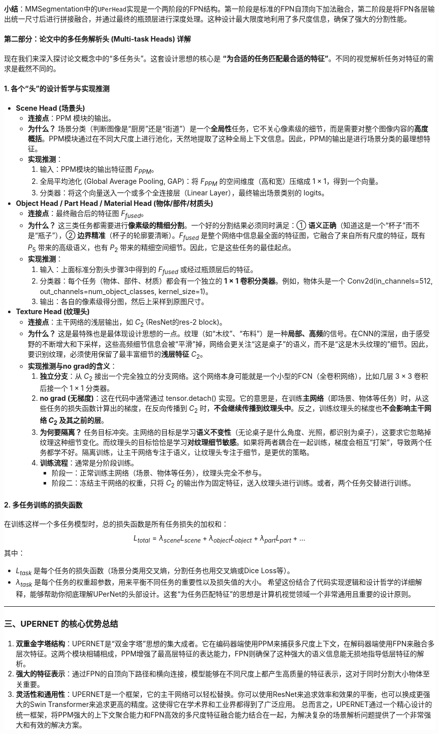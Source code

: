 **小结**：MMSegmentation中的`UPerHead`实现是一个两阶段的FPN结构。第一阶段是标准的FPN自顶向下加法融合，第二阶段是将FPN各层输出统一尺寸后进行拼接融合，并通过最终的瓶颈层进行深度处理。这种设计最大限度地利用了多尺度信息，确保了强大的分割性能。

#### 第二部分：论文中的多任务解析头 (Multi-task Heads) 详解
现在我们来深入探讨论文概念中的“多任务头”。这套设计思想的核心是 **“为合适的任务匹配最合适的特征”**。不同的视觉解析任务对特征的需求是截然不同的。
#### 1. 各个“头”的设计哲学与实现推测
*   **Scene Head (场景头)**
    *   **连接点**：PPM 模块的输出。
    *   **为什么？** 场景分类（判断图像是“厨房”还是“街道”）是一个**全局性**任务，它不关心像素级的细节，而是需要对整个图像内容的**高度概括**。PPM模块通过在不同大尺度上进行池化，天然地提取了这种全局上下文信息。因此，PPM的输出是进行场景分类的最理想特征。
    *   **实现推测**：
        1.  输入：PPM模块的输出特征图 $F_{PPM}$。
        2.  全局平均池化 (Global Average Pooling, GAP)：将 $F_{PPM}$ 的空间维度（高和宽）压缩成 $1 \times 1$，得到一个向量。
        3.  分类器：将这个向量送入一个或多个全连接层（Linear Layer），最终输出场景类别的 logits。
*   **Object Head / Part Head / Material Head (物体/部件/材质头)**
    *   **连接点**：最终融合后的特征图 $F_{fused}$。
    *   **为什么？** 这三类任务都需要进行**像素级的精细分割**。一个好的分割结果必须同时满足：① **语义正确**（知道这是一个“杯子”而不是“瓶子”），② **边界精准**（杯子的轮廓要清晰）。$F_{fused}$ 是整个网络中信息最全面的特征图，它融合了来自所有尺度的特征，既有 $P_5$ 带来的高级语义，也有 $P_2$ 带来的精细空间细节。因此，它是这些任务的最佳起点。
    *   **实现推测**：
        1.  输入：上面标准分割头步骤3中得到的 $F_{fused}$ 或经过瓶颈层后的特征。
        2.  分类器：每个任务（物体、部件、材质）都会有一个独立的 **$1 \times 1$ 卷积分类器**。例如，物体头是一个 Conv2d(in_channels=512, out_channels=num_object_classes, kernel_size=1)。
        3.  输出：各自的像素级得分图，然后上采样到原图尺寸。
*   **Texture Head (纹理头)**
    *   **连接点**：主干网络的浅层输出，如 $C_2$ (ResNet的res-2 block)。
    *   **为什么？** 这是最特殊也是最体现设计思想的一点。纹理（如“木纹”、“布料”）是一种**局部、高频**的信号。在CNN的深层，由于感受野的不断增大和下采样，这些高频细节信息会被“平滑”掉，网络会更关注“这是桌子”的语义，而不是“这是木头纹理的”细节。因此，要识别纹理，必须使用保留了最丰富细节的**浅层特征** $C_2$。
    *   **实现推测与no grad的含义**：
        1.  **独立分支**：从 $C_2$ 接出一个完全独立的分支网络。这个网络本身可能就是一个小型的FCN（全卷积网络），比如几层 $3 \times 3$ 卷积后接一个 $1 \times 1$ 分类器。
        2.  **no grad (无梯度)**：这在代码中通常通过 tensor.detach() 实现。它的意思是，在训练**主网络**（即场景、物体等任务）时，从这些任务的损失函数计算出的梯度，在反向传播到 $C_2$ 时，**不会继续传播到纹理头中**。反之，训练纹理头的梯度也**不会影响主干网络 $C_2$ 及其之前的层**。
        3.  **为何要隔离？** 任务目标冲突。主网络的目标是学习**语义不变性**（无论桌子是什么角度、光照，都识别为桌子），这要求它忽略掉纹理这种细节变化。而纹理头的目标恰恰是学习**对纹理细节敏感**。如果将两者耦合在一起训练，梯度会相互“打架”，导致两个任务都学不好。隔离训练，让主干网络专注于语义，让纹理头专注于细节，是更优的策略。
        4.  **训练流程**：通常是分阶段训练。
            *   阶段一：正常训练主网络（场景、物体等任务），纹理头完全不参与。
            *   阶段二：冻结主干网络的权重，只将 $C_2$ 的输出作为固定特征，送入纹理头进行训练。或者，两个任务交替进行训练。
#### 2. 多任务训练的损失函数
在训练这样一个多任务模型时，总的损失函数是所有任务损失的加权和：
$$
L_{total} = \lambda_{scene} L_{scene} + \lambda_{object} L_{object} + \lambda_{part} L_{part} + ...
$$
其中：
*   $L_{task}$ 是每个任务的损失函数（场景分类用交叉熵，分割任务也用交叉熵或Dice Loss等）。
*   $\lambda_{task}$ 是每个任务的权重超参数，用来平衡不同任务的重要性以及损失值的大小。
希望这份结合了代码实现逻辑和设计哲学的详细解释，能够帮助你彻底理解UPerNet的头部设计。这套“为任务匹配特征”的思想是计算机视觉领域一个非常通用且重要的设计原则。

***
### 三、UPERNET 的核心优势总结
1.  **双重金字塔结构**：UPERNET是“双金字塔”思想的集大成者。它在编码器端使用PPM来捕获多尺度上下文，在解码器端使用FPN来融合多层次特征。这两个模块相辅相成，PPM增强了最高层特征的表达能力，FPN则确保了这种强大的语义信息能无损地指导低层特征的解析。
2.  **强大的特征表示**：通过FPN的自顶向下路径和横向连接，模型能够在不同尺度上都产生高质量的特征表示，这对于同时分割大小物体至关重要。
3.  **灵活性和通用性**：UPERNET是一个框架，它的主干网络可以轻松替换。你可以使用ResNet来追求效率和效果的平衡，也可以换成更强大的Swin Transformer来追求更高的精度。这使得它在学术界和工业界都得到了广泛应用。
总而言之，UPERNET通过一个精心设计的统一框架，将PPM强大的上下文聚合能力和FPN高效的多尺度特征融合能力结合在一起，为解决复杂的场景解析问题提供了一个非常强大和有效的解决方案。
